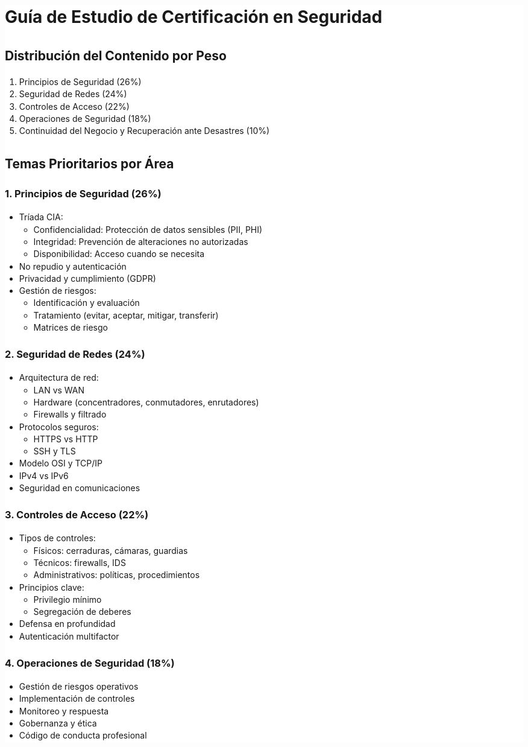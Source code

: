 # Guía de Estudio de Certificación en Seguridad

## Distribución del Contenido por Peso
1. Principios de Seguridad (26%)
2. Seguridad de Redes (24%)
3. Controles de Acceso (22%)
4. Operaciones de Seguridad (18%)
5. Continuidad del Negocio y Recuperación ante Desastres (10%)

## Temas Prioritarios por Área

### 1. Principios de Seguridad (26%)
- Tríada CIA:
  - Confidencialidad: Protección de datos sensibles (PII, PHI)
  - Integridad: Prevención de alteraciones no autorizadas
  - Disponibilidad: Acceso cuando se necesita
- No repudio y autenticación
- Privacidad y cumplimiento (GDPR)
- Gestión de riesgos:
  - Identificación y evaluación
  - Tratamiento (evitar, aceptar, mitigar, transferir)
  - Matrices de riesgo

### 2. Seguridad de Redes (24%)
- Arquitectura de red:
  - LAN vs WAN
  - Hardware (concentradores, conmutadores, enrutadores)
  - Firewalls y filtrado
- Protocolos seguros:
  - HTTPS vs HTTP
  - SSH y TLS
- Modelo OSI y TCP/IP
- IPv4 vs IPv6
- Seguridad en comunicaciones

### 3. Controles de Acceso (22%)
- Tipos de controles:
  - Físicos: cerraduras, cámaras, guardias
  - Técnicos: firewalls, IDS
  - Administrativos: políticas, procedimientos
- Principios clave:
  - Privilegio mínimo
  - Segregación de deberes
- Defensa en profundidad
- Autenticación multifactor

### 4. Operaciones de Seguridad (18%)
- Gestión de riesgos operativos
- Implementación de controles
- Monitoreo y respuesta
- Gobernanza y ética
- Código de conducta profesional
